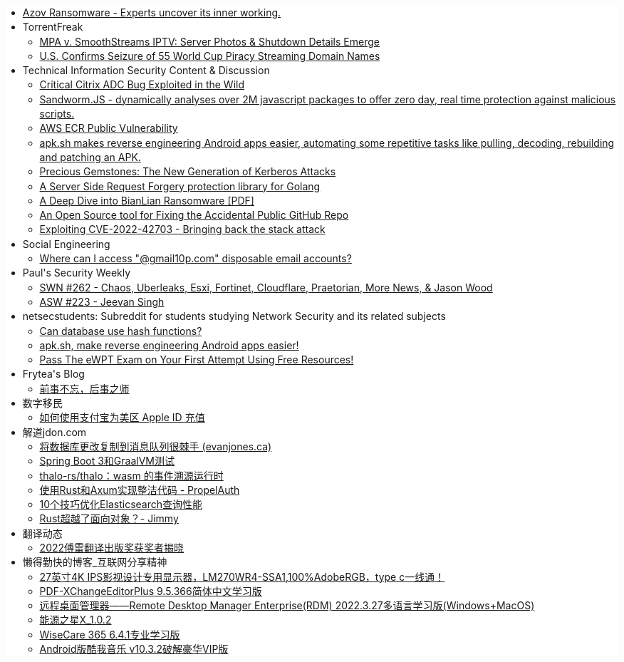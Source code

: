   - [Azov Ransomware - Experts uncover its inner working.](https://www.reddit.com/r/Information_Security/comments/zksw47/azov_ransomware_experts_uncover_its_inner_working/)
- TorrentFreak
  - [MPA v. SmoothStreams IPTV: Server Photos & Shutdown Details Emerge](https://torrentfreak.com/mpa-v-s-smoothstreams-iptv-server-photos-shutdown-details-emerge-221213/)
  - [U.S. Confirms Seizure of 55 World Cup Piracy Streaming Domain Names](https://torrentfreak.com/u-s-confirms-seizure-of-55-world-cup-piracy-streaming-domain-names-221213/)
- Technical Information Security Content & Discussion
  - [Critical Citrix ADC Bug Exploited in the Wild](https://www.reddit.com/r/netsec/comments/zkvy6k/critical_citrix_adc_bug_exploited_in_the_wild/)
  - [Sandworm.JS - dynamically analyses over 2M javascript packages to offer zero day, real time protection against malicious scripts.](https://www.reddit.com/r/netsec/comments/zl3tmn/sandwormjs_dynamically_analyses_over_2m/)
  - [AWS ECR Public Vulnerability](https://www.reddit.com/r/netsec/comments/zkxpai/aws_ecr_public_vulnerability/)
  - [apk.sh makes reverse engineering Android apps easier, automating some repetitive tasks like pulling, decoding, rebuilding and patching an APK.](https://www.reddit.com/r/netsec/comments/zl8rkk/apksh_makes_reverse_engineering_android_apps/)
  - [Precious Gemstones: The New Generation of Kerberos Attacks](https://www.reddit.com/r/netsec/comments/zkog4m/precious_gemstones_the_new_generation_of_kerberos/)
  - [A Server Side Request Forgery protection library for Golang](https://www.reddit.com/r/netsec/comments/zkw9s3/a_server_side_request_forgery_protection_library/)
  - [A Deep Dive into BianLian Ransomware [PDF]](https://www.reddit.com/r/netsec/comments/zkxtsh/a_deep_dive_into_bianlian_ransomware_pdf/)
  - [An Open Source tool for Fixing the Accidental Public GitHub Repo](https://www.reddit.com/r/netsec/comments/zkq8v6/an_open_source_tool_for_fixing_the_accidental/)
  - [Exploiting CVE-2022-42703 - Bringing back the stack attack](https://www.reddit.com/r/netsec/comments/zkls6x/exploiting_cve202242703_bringing_back_the_stack/)
- Social Engineering
  - [Where can I access "@gmail10p.com" disposable email accounts?](https://www.reddit.com/r/SocialEngineering/comments/zl3spr/where_can_i_access_gmail10pcom_disposable_email/)
- Paul's Security Weekly
  - [SWN #262 - Chaos, Uberleaks, Esxi, Fortinet, Cloudflare, Praetorian, More News, & Jason Wood](http://podcast.securityweekly.com/swn-262-chaos-uberleaks-esxi-fortinet-cloudflare-praetorian-more-news-jason-wood)
  - [ASW #223 - Jeevan Singh](http://podcast.securityweekly.com/asw-223-jeevan-singh)
- netsecstudents: Subreddit for students studying Network Security and its related subjects
  - [Can database use hash functions?](https://www.reddit.com/r/netsecstudents/comments/zl64mg/can_database_use_hash_functions/)
  - [apk.sh, make reverse engineering Android apps easier!](https://www.reddit.com/r/netsecstudents/comments/zl9l7m/apksh_make_reverse_engineering_android_apps_easier/)
  - [Pass The eWPT Exam on Your First Attempt Using Free Resources!](https://www.reddit.com/r/netsecstudents/comments/zkqyfg/pass_the_ewpt_exam_on_your_first_attempt_using/)
- Frytea's Blog
  - [前事不忘，后事之师](https://blog.frytea.com/archives/687/)
- 数字移民
  - [如何使用支付宝为美区 Apple ID 充值](https://blog.shuziyimin.org/1359)
- 解道jdon.com
  - [将数据库更改复制到消息队列很棘手 (evanjones.ca)](https://www.jdon.com/63814)
  - [Spring Boot 3和GraalVM测试](https://www.jdon.com/63813)
  - [thalo-rs/thalo：wasm 的事件溯源运行时](https://www.jdon.com/63812)
  - [使用Rust和Axum实现整洁代码  - PropelAuth](https://www.jdon.com/63811)
  - [10个技巧优化Elasticsearch查询性能](https://www.jdon.com/63797)
  - [Rust超越了面向对象？- Jimmy](https://www.jdon.com/63796)
- 翻译动态
  - [2022傅雷翻译出版奖获奖者揭晓](https://fanyi.news/Le-palmares-du-Prix-Fu-Lei-2022-devoile)
- 懒得勤快的博客_互联网分享精神
  - [27英寸4K IPS影视设计专用显示器，LM270WR4-SSA1,100%AdobeRGB，type c一线通！](https://masuit.com/1738)
  - [PDF-XChangeEditorPlus 9.5.366简体中文学习版](https://masuit.com/1484)
  - [远程桌面管理器——Remote Desktop Manager Enterprise(RDM) 2022.3.27多语言学习版(Windows+MacOS)](https://masuit.com/59)
  - [能源之星X_1.0.2](https://masuit.com/1920)
  - [WiseCare 365 6.4.1专业学习版](https://masuit.com/36)
  - [Android版酷我音乐 v10.3.2破解豪华VIP版](https://masuit.com/1763)